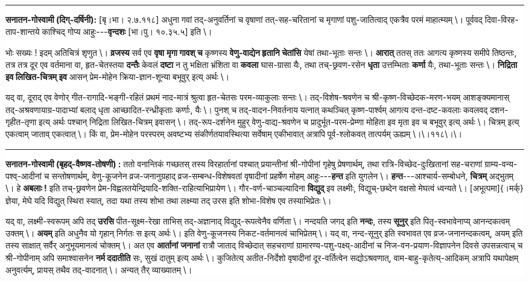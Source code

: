 ---------------------------------------------------------------------------------------------------------------------

**सनातन-गोस्वामी (दिग्-दर्षिनी):** \[बृ।भा। २.७.११८\] अधुना गवां
तद्-अनुवर्तिनां च वृषाणां तत्-सह-चरितानां च मृगाणां पशु-जातित्वाद्
एकत्रैव परमं माहात्म्यम् \। पूर्ववद् दिवा-विरह-ताप-शान्तये काश्चिद्
गोप्य आहुः---**वृन्दशः** \[भा।पु। १०.३५.५\] इति \।

भोः सख्यः ! इदम् अतिचित्रं शृणुत \। **व्रजस्य** सर्व एव **वृषा**
**मृगा गावश् च** कृष्णस्य **वेणु-वाद्येन हृतानि चेतांसि** येषां
तथा-भूताः सन्तः \। **आरात्** ततस् ततः आगत्य कृष्णस्य समीपे
तिष्ठन्तः, तत्र तत्र दूर एव वर्तमाना वा, हृत-चेतस्तया
**दन्तैः** केवलं **दष्टा** न तु भक्षिता भ्रंशिता वा **कवला**
घास-ग्रासा यैः, तथा तच्-छ्रवण-रसेन **धृता** उत्तम्भिताः
**कर्णा** यैः, तथा-भूताः सन्तः \। **निद्रिता इव लिखित-चित्रम्
इव** आसन् प्रेम-मोहेन क्रिया-ज्ञान-शून्या बभूवुर् इत्य् अर्थः \।

यद् वा, दूराद् एव वेणोर् गीत-रागादि-भङ्गी-रहितं प्रथमं नाद-मात्रं
श्रुत्वा हृत-चेतसः परम-व्याकुलाः सन्तः \। तद्-विशेष-श्रवणेन च
श्री-कृष्ण-विच्छेदक-मरण-भयम् आशङ्क्यमानास्
तद्-अश्रवणायाग्र-पादाभ्यां बलाद् धृता आच्छादित-रन्ध्रीकृताः कर्णाः,
यैः \। पुनश् च तद्-वादन-निवर्तनाय यत्नात् कथञ्चित् कृष्ण-पार्श्वम्
आगत्य दन्त-दष्ट-कवलाः कवलवद् दशन-गृहीत-तृणा इत्य् अर्थः
पश्चान् निद्रिता लिखित-चित्रम् इवासन् \। तद्-रूप-दर्शनेन मुहुर्
वेणु-वाद्य-श्रवणेन च प्रादुर्भूत-परम-प्रेम्णा मोहिता इव मृता इव च
बभूवुर् इत्य् अर्थः \। चित्रम् इत्य् एकत्वाम् जाताव् एकत्वात् \। किं वा,
प्रेम-मोहेन परस्परम् अवष्टभ्य संकीर्णतयावस्थित्या सर्वेषाम्
एकीभावात् अत्रापि पूर्व-श्लोकवत् तात्पर्यम् ऊह्यम् \।\।११८\।\।

---------------------------------------------------------------------------------------------------------------------

**सनातन-गोस्वामी (बृहद्-वैष्णव-तोषणी) :** ततो वनान्तिकं गच्छतस्
तस्य विरहार्तानां पश्चात् प्रयान्तीनां श्री-गोपीनां गृहेषु प्रेषणार्थम्,
तथा रात्रि-विच्छेद-दुःखितानां सह-चराणां ग्राम्य-वन्य-पश्व्-आदीनां
च सन्तोषणार्थम्, वेणु-कूजनेन व्रज-जनानुग्रहाद्
व्रज-सम्बन्ध-विशेषवतां वृषादीनां प्रहर्षेण मोहम् आहुः---**हन्त**
इति युगलेन \। **हन्त**---आश्चार्य-सम्बोधने, **चित्रम्** अद्भुतम् \।
हे **अबलाः !** इति तच्-छ्रवणेन
प्रेम-विह्वलतयेन्द्रियादि-शक्ति-राहित्याभिप्रायेण \।
गौर-वर्ण-चाञ्चल्यादिना **विद्युद्** इव लक्ष्मीः, विद्युच्-छब्देन वक्षसो
मेघत्वं ध्वन्यते \। [अभूत्पमा]{।मर्क्} ज्ञेया, मेघे यदि विद्युत्
स्थिरा स्यात्, तदा यथा तस्य शोभा तथा लक्ष्म्या तद् उरस इति
शोभा-विशेष एव तस्याभिप्रेतः \।

यद् वा, लक्ष्मी-स्वरूपम् अपि तद् **उरसि** पीत-सूक्ष्म-रेखा ताभिस्
तद्-अज्ञानाद् विद्युद्-रूपत्वेनैव वर्णिता \। नन्दयति जगद् इति
**नन्दः**, तस्य **सूनुर्** इति पितृ-स्वभावेनाप्य् आनन्दकत्वम् उक्तम् \।
**अयम्** इति अधुनैव यो गृहान् निर्गतः स इत्य् अर्थः \। इति
वेणु-कूजनस्य निकट-वर्तमानत्वं चाभिप्रेतम् \। यद् वा, नन्द-सूनुर्
इति स्वभावत एव व्रज-जनानन्दकत्वम्, अयम् इति तस्य साक्षात् सर्वैर्
अनुभूयमानत्वं चोक्तम् \। अत एव **आर्तानां** **जनानां** रात्रौ जाताद्
विच्छेदात् सहचराणां ग्रामारण्य-पशु-पक्ष्य्-आदीनां च
निज-वन-प्रयाण-विज्ञापनेन दिवसे उपसन्नत्वाच् च श्री-गोपीनाम् अपि
समाश्वासनेन **नर्म ददातीति** सः, सुखं दातुम् इत्य् अर्थः \।
कुजितेत्य् अतीत-निर्देशो वृषादीनां दूर-वर्तित्वेन सद्योऽश्रवणात्,
वाम-बाहु-कृतेत्य्-आदिकम् अत्रापि यथापेक्षम् अनुवर्त्यम्, प्रायस् तथैव
तद्-वादनात् \। अन्यत् तैर् व्याख्यातम् \।
